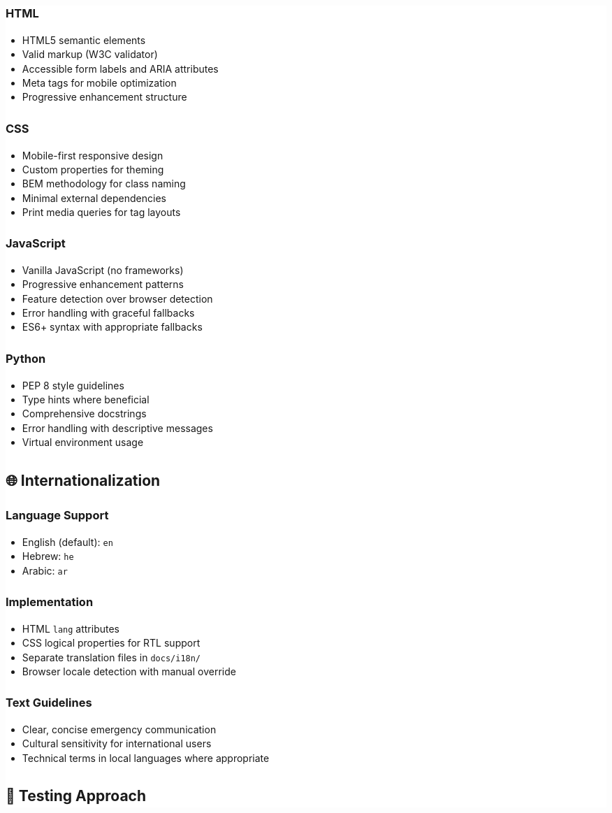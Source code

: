 ### HTML
- HTML5 semantic elements
- Valid markup (W3C validator)
- Accessible form labels and ARIA attributes
- Meta tags for mobile optimization
- Progressive enhancement structure

### CSS
- Mobile-first responsive design
- Custom properties for theming
- BEM methodology for class naming
- Minimal external dependencies
- Print media queries for tag layouts

### JavaScript
- Vanilla JavaScript (no frameworks)
- Progressive enhancement patterns
- Feature detection over browser detection
- Error handling with graceful fallbacks
- ES6+ syntax with appropriate fallbacks

### Python
- PEP 8 style guidelines
- Type hints where beneficial
- Comprehensive docstrings
- Error handling with descriptive messages
- Virtual environment usage

## 🌐 Internationalization

### Language Support
- English (default): `en`
- Hebrew: `he` 
- Arabic: `ar`

### Implementation
- HTML `lang` attributes
- CSS logical properties for RTL support
- Separate translation files in `docs/i18n/`
- Browser locale detection with manual override

### Text Guidelines
- Clear, concise emergency communication
- Cultural sensitivity for international users
- Technical terms in local languages where appropriate

## 🧪 Testing Approach
